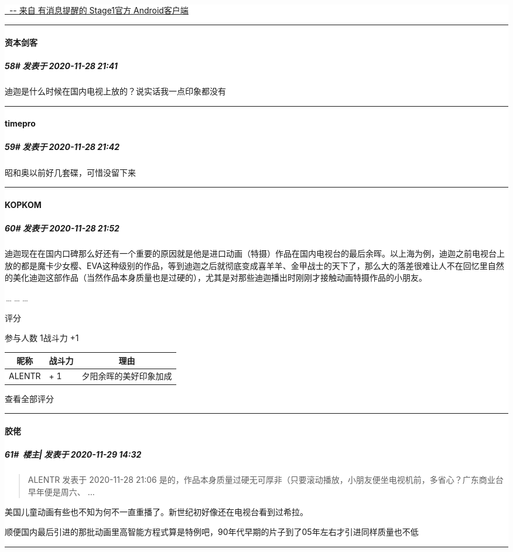 [  -- 来自 有消息提醒的 Stage1官方 Android客户端](https://www.coolapk.com/apk/140634)


-----

####  资本剑客  
##### 58#       发表于 2020-11-28 21:41


迪迦是什么时候在国内电视上放的？说实话我一点印象都没有


-----

####  timepro  
##### 59#       发表于 2020-11-28 21:42


昭和奥以前好几套碟，可惜没留下来


-----

####  KOPKOM  
##### 60#       发表于 2020-11-28 21:52


迪迦现在在国内口碑那么好还有一个重要的原因就是他是进口动画（特摄）作品在国内电视台的最后余晖。以上海为例，迪迦之前电视台上放的都是魔卡少女樱、EVA这种级别的作品，等到迪迦之后就彻底变成喜羊羊、金甲战士的天下了，那么大的落差很难让人不在回忆里自然的美化迪迦这部作品（当然作品本身质量也是过硬的），尤其是对那些迪迦播出时刚刚才接触动画特摄作品的小朋友。


﹍﹍﹍

评分


 参与人数 1战斗力 +1

|昵称|战斗力|理由|
|----|---|---|
| ALENTR| + 1|夕阳余晖的美好印象加成|


查看全部评分


-----

####  胶佬  
##### 61#         楼主| 发表于 2020-11-29 14:32


<blockquote>ALENTR 发表于 2020-11-28 21:06
是的，作品本身质量过硬无可厚非（只要滚动播放，小朋友便坐电视机前，多省心？广东商业台早年便是周六、 ...</blockquote>
美国儿童动画有些也不知为何不一直重播了。新世纪初好像还在电视台看到过希拉。

顺便国内最后引进的那批动画里高智能方程式算是特例吧，90年代早期的片子到了05年左右才引进同样质量也不低


-----

